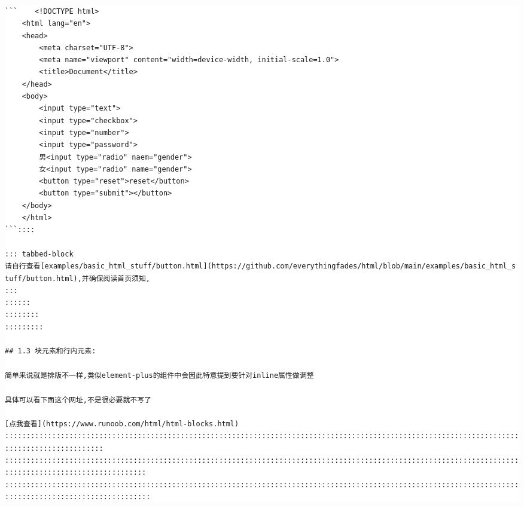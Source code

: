 ```    <!DOCTYPE html>
```    <!DOCTYPE html>
    <html lang="en">
    <head>
        <meta charset="UTF-8">
        <meta name="viewport" content="width=device-width, initial-scale=1.0">
        <title>Document</title>
    </head>
    <body>
        <input type="text">
        <input type="checkbox">
        <input type="number">
        <input type="password">
        男<input type="radio" naem="gender">
        女<input type="radio" name="gender">
        <button type="reset">reset</button>
        <button type="submit"></button>
    </body>
    </html>
```::::

::: tabbed-block
请自行查看[examples/basic_html_stuff/button.html](https://github.com/everythingfades/html/blob/main/examples/basic_html_stuff/button.html),并确保阅读首页须知,
:::
::::::
::::::::
:::::::::

## 1.3 块元素和行内元素:

简单来说就是排版不一样,类似element-plus的组件中会因此特意提到要针对inline属性做调整

具体可以看下面这个网址,不是很必要就不写了

[点我查看](https://www.runoob.com/html/html-blocks.html)
:::::::::::::::::::::::::::::::::::::::::::::::::::::::::::::::::::::::::::::::::::::::::::::::::::::::::::::::::::::::::::::::::::::::::::::::
:::::::::::::::::::::::::::::::::::::::::::::::::::::::::::::::::::::::::::::::::::::::::::::::::::::::::::::::::::::::::::::::::::::::::::::::::::::::::
::::::::::::::::::::::::::::::::::::::::::::::::::::::::::::::::::::::::::::::::::::::::::::::::::::::::::::::::::::::::::::::::::::::::::::::::::::::::::
